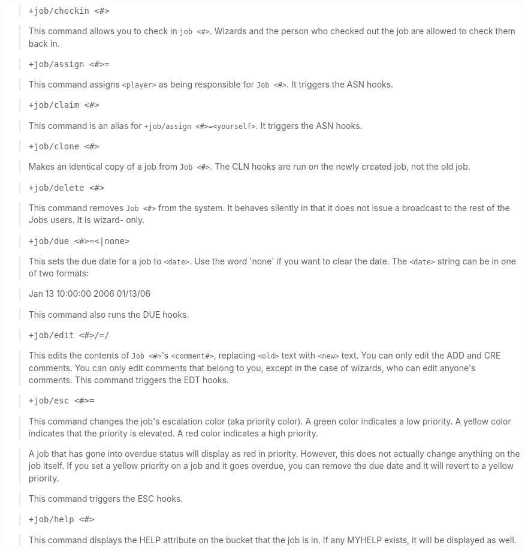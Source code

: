 > <pre>+job/checkin <#></pre>

> This command allows you to check in `job <#>`. Wizards and the person who
> checked out the job are allowed to check them back in.

> <pre>+job/assign <#>=<player></pre>

> This command assigns `<player>` as being responsible for `Job <#>`. It triggers
> the ASN hooks.

> <pre>+job/claim <#></pre>

> This command is an alias for `+job/assign <#>=<yourself>`. It triggers
> the ASN hooks.

> <pre>+job/clone <#></pre>

> Makes an identical copy of a job from `Job <#>`. The CLN hooks are run on the
> newly created job, not the old job.

> <pre>+job/delete <#></pre>

> This command removes `Job <#>` from the system. It behaves silently in that
> it does not issue a broadcast to the rest of the Jobs users. It is wizard-
> only.

> <pre>+job/due <#>=<<date>|none></pre>

> This sets the due date for a job to `<date>`. Use the word 'none' if you want
> to clear the date. The `<date>` string can be in one of two formats:

> Jan 13 10:00:00 2006
> 01/13/06

> This command also runs the DUE hooks.

> <pre>+job/edit <#>/<comment#>=<old>/<new></pre>

> This edits the contents of `Job <#>`'s `<comment#>`, replacing `<old>` text with
> `<new>` text. You can only edit the ADD and CRE comments. You can only edit
> comments that belong to you, except in the case of wizards, who can edit
> anyone's comments. This command triggers the EDT hooks.

> <pre>+job/esc <#>=<green|yellow|red></pre>

> This command changes the job's escalation color (aka priority color). A green
> color indicates a low priority. A yellow color indicates that the priority is
> elevated. A red color indicates a high priority.

> A job that has gone into overdue status will display as red in priority.
> However, this does not actually change anything on the job itself. If you
> set a yellow priority on a job and it goes overdue, you can remove the due
> date and it will revert to a yellow priority.

> This command triggers the ESC hooks.

> <pre>+job/help <#></pre>

> This command displays the HELP attribute on the bucket that the job is in. If
> any MYHELP exists, it will be displayed as well.
